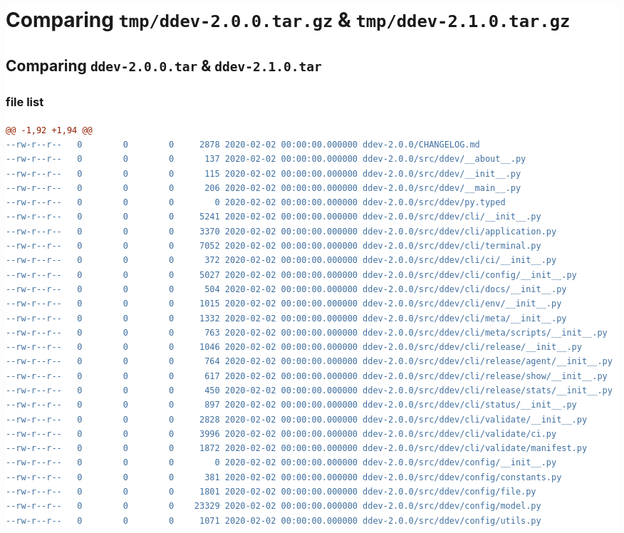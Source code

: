 # Comparing `tmp/ddev-2.0.0.tar.gz` & `tmp/ddev-2.1.0.tar.gz`

## Comparing `ddev-2.0.0.tar` & `ddev-2.1.0.tar`

### file list

```diff
@@ -1,92 +1,94 @@
--rw-r--r--   0        0        0     2878 2020-02-02 00:00:00.000000 ddev-2.0.0/CHANGELOG.md
--rw-r--r--   0        0        0      137 2020-02-02 00:00:00.000000 ddev-2.0.0/src/ddev/__about__.py
--rw-r--r--   0        0        0      115 2020-02-02 00:00:00.000000 ddev-2.0.0/src/ddev/__init__.py
--rw-r--r--   0        0        0      206 2020-02-02 00:00:00.000000 ddev-2.0.0/src/ddev/__main__.py
--rw-r--r--   0        0        0        0 2020-02-02 00:00:00.000000 ddev-2.0.0/src/ddev/py.typed
--rw-r--r--   0        0        0     5241 2020-02-02 00:00:00.000000 ddev-2.0.0/src/ddev/cli/__init__.py
--rw-r--r--   0        0        0     3370 2020-02-02 00:00:00.000000 ddev-2.0.0/src/ddev/cli/application.py
--rw-r--r--   0        0        0     7052 2020-02-02 00:00:00.000000 ddev-2.0.0/src/ddev/cli/terminal.py
--rw-r--r--   0        0        0      372 2020-02-02 00:00:00.000000 ddev-2.0.0/src/ddev/cli/ci/__init__.py
--rw-r--r--   0        0        0     5027 2020-02-02 00:00:00.000000 ddev-2.0.0/src/ddev/cli/config/__init__.py
--rw-r--r--   0        0        0      504 2020-02-02 00:00:00.000000 ddev-2.0.0/src/ddev/cli/docs/__init__.py
--rw-r--r--   0        0        0     1015 2020-02-02 00:00:00.000000 ddev-2.0.0/src/ddev/cli/env/__init__.py
--rw-r--r--   0        0        0     1332 2020-02-02 00:00:00.000000 ddev-2.0.0/src/ddev/cli/meta/__init__.py
--rw-r--r--   0        0        0      763 2020-02-02 00:00:00.000000 ddev-2.0.0/src/ddev/cli/meta/scripts/__init__.py
--rw-r--r--   0        0        0     1046 2020-02-02 00:00:00.000000 ddev-2.0.0/src/ddev/cli/release/__init__.py
--rw-r--r--   0        0        0      764 2020-02-02 00:00:00.000000 ddev-2.0.0/src/ddev/cli/release/agent/__init__.py
--rw-r--r--   0        0        0      617 2020-02-02 00:00:00.000000 ddev-2.0.0/src/ddev/cli/release/show/__init__.py
--rw-r--r--   0        0        0      450 2020-02-02 00:00:00.000000 ddev-2.0.0/src/ddev/cli/release/stats/__init__.py
--rw-r--r--   0        0        0      897 2020-02-02 00:00:00.000000 ddev-2.0.0/src/ddev/cli/status/__init__.py
--rw-r--r--   0        0        0     2828 2020-02-02 00:00:00.000000 ddev-2.0.0/src/ddev/cli/validate/__init__.py
--rw-r--r--   0        0        0     3996 2020-02-02 00:00:00.000000 ddev-2.0.0/src/ddev/cli/validate/ci.py
--rw-r--r--   0        0        0     1872 2020-02-02 00:00:00.000000 ddev-2.0.0/src/ddev/cli/validate/manifest.py
--rw-r--r--   0        0        0        0 2020-02-02 00:00:00.000000 ddev-2.0.0/src/ddev/config/__init__.py
--rw-r--r--   0        0        0      381 2020-02-02 00:00:00.000000 ddev-2.0.0/src/ddev/config/constants.py
--rw-r--r--   0        0        0     1801 2020-02-02 00:00:00.000000 ddev-2.0.0/src/ddev/config/file.py
--rw-r--r--   0        0        0    23329 2020-02-02 00:00:00.000000 ddev-2.0.0/src/ddev/config/model.py
--rw-r--r--   0        0        0     1071 2020-02-02 00:00:00.000000 ddev-2.0.0/src/ddev/config/utils.py
```